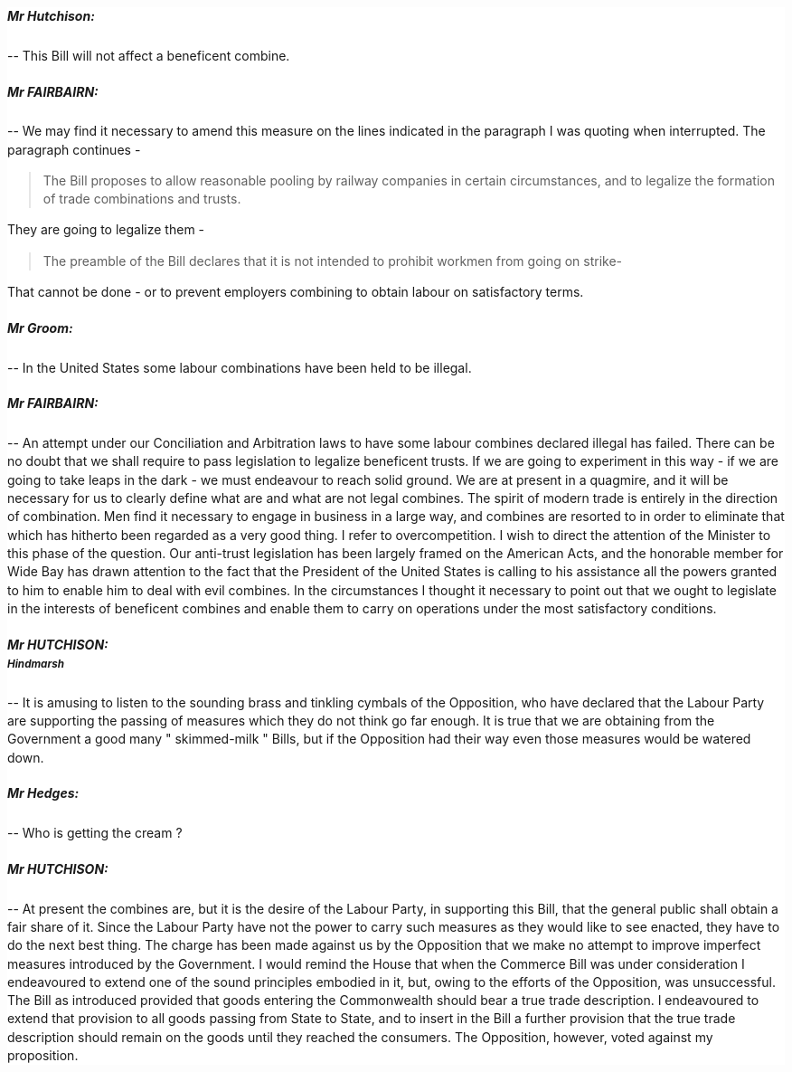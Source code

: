##### Mr Hutchison:

--  This Bill will not affect a beneficent combine. 

##### Mr FAIRBAIRN:

-- We may find it necessary to amend this measure on the lines indicated in the paragraph I was quoting when interrupted. The paragraph continues - 

  >The Bill proposes to allow reasonable pooling by railway companies in certain circumstances, and to legalize the formation of trade combinations and trusts. 

They are going to legalize them - 

  >The preamble of the Bill declares that  it  is not intended to prohibit workmen from going on strike- 

That cannot be done -  or to prevent employers combining to obtain labour on satisfactory terms. 

##### Mr Groom:

--  In the United States some labour combinations have been held to be illegal. 

##### Mr FAIRBAIRN:

-- An attempt under our Conciliation and Arbitration laws to have some labour combines declared illegal  has failed. There can be no doubt that we shall require to pass legislation to legalize beneficent trusts. If we are going to experiment in this way - if we are going to take leaps in the dark - we must endeavour to reach solid ground. We are at present in a quagmire, and it will be necessary for us to clearly define what are and what are not legal combines. The spirit of modern trade is entirely in the direction of combination. Men find it necessary to engage in business in a large way, and combines are resorted to in order to eliminate that which has hitherto been regarded as a very good thing. I refer to overcompetition. I wish to direct the attention of the Minister to this phase of the question. Our anti-trust legislation has been largely framed on the American Acts, and the honorable member for Wide Bay has drawn attention to the fact that the  President  of the United States is calling to his assistance all the powers granted to him to enable him to deal with evil combines. In the circumstances I thought it necessary to point out that we ought to legislate in the interests of beneficent combines and enable them to carry on operations under the most satisfactory conditions. 

##### Mr HUTCHISON:<br><small class="text-muted">Hindmarsh</small>

-- It is amusing to listen to the sounding brass and tinkling cymbals of the Opposition, who have declared that the Labour Party are supporting the passing of measures which they do not think go far enough. It is true that we are obtaining from the Government a good many " skimmed-milk " Bills, but if the Opposition had their way even those measures would be watered down. 

##### Mr Hedges:

--  Who is getting the cream ? 

##### Mr HUTCHISON:

-- At present the combines are, but it is the desire of the Labour Party, in supporting this Bill, that the general public shall obtain a fair share of it. Since the Labour Party have not the power to carry such measures as they would like to see enacted, they have to do the next best thing. The charge has been made against us by the Opposition that we make no attempt to improve imperfect measures introduced by the Government. I would remind the House that when the Commerce Bill was under consideration I endeavoured to extend one of the sound principles embodied in it, but, owing to the efforts of the Opposition, was unsuccessful. The Bill as introduced provided that goods entering the Commonwealth should bear a true trade description. I endeavoured to extend that provision to all goods passing from State to State, and to insert in the Bill a further provision that the true trade description should remain on the goods until they reached the consumers. The Opposition, however, voted against my proposition. 
